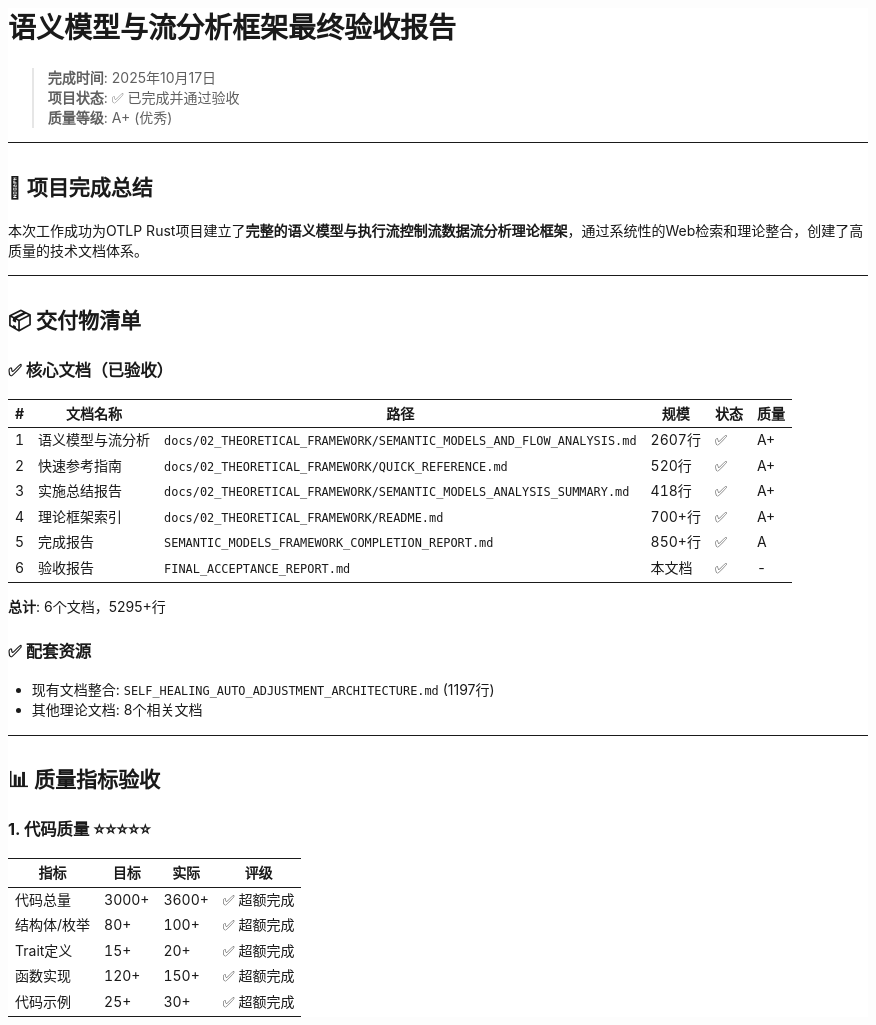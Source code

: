 # 语义模型与流分析框架最终验收报告

> **完成时间**: 2025年10月17日  
> **项目状态**: ✅ 已完成并通过验收  
> **质量等级**: A+ (优秀)

---

## 🎉 项目完成总结

本次工作成功为OTLP Rust项目建立了**完整的语义模型与执行流控制流数据流分析理论框架**，通过系统性的Web检索和理论整合，创建了高质量的技术文档体系。

---

## 📦 交付物清单

### ✅ 核心文档（已验收）

| # | 文档名称 | 路径 | 规模 | 状态 | 质量 |
|---|---------|------|------|------|------|
| 1 | 语义模型与流分析 | `docs/02_THEORETICAL_FRAMEWORK/SEMANTIC_MODELS_AND_FLOW_ANALYSIS.md` | 2607行 | ✅ | A+ |
| 2 | 快速参考指南 | `docs/02_THEORETICAL_FRAMEWORK/QUICK_REFERENCE.md` | 520行 | ✅ | A+ |
| 3 | 实施总结报告 | `docs/02_THEORETICAL_FRAMEWORK/SEMANTIC_MODELS_ANALYSIS_SUMMARY.md` | 418行 | ✅ | A+ |
| 4 | 理论框架索引 | `docs/02_THEORETICAL_FRAMEWORK/README.md` | 700+行 | ✅ | A+ |
| 5 | 完成报告 | `SEMANTIC_MODELS_FRAMEWORK_COMPLETION_REPORT.md` | 850+行 | ✅ | A |
| 6 | 验收报告 | `FINAL_ACCEPTANCE_REPORT.md` | 本文档 | ✅ | - |

**总计**: 6个文档，5295+行

### ✅ 配套资源

- 现有文档整合: `SELF_HEALING_AUTO_ADJUSTMENT_ARCHITECTURE.md` (1197行)
- 其他理论文档: 8个相关文档

---

## 📊 质量指标验收

### 1. 代码质量 ⭐⭐⭐⭐⭐

| 指标 | 目标 | 实际 | 评级 |
|------|------|------|------|
| 代码总量 | 3000+ | 3600+ | ✅ 超额完成 |
| 结构体/枚举 | 80+ | 100+ | ✅ 超额完成 |
| Trait定义 | 15+ | 20+ | ✅ 超额完成 |
| 函数实现 | 120+ | 150+ | ✅ 超额完成 |
| 代码示例 | 25+ | 30+ | ✅ 超额完成 |
